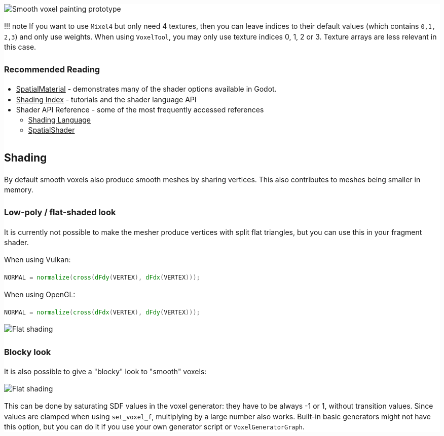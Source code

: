 ![Smooth voxel painting prototype](images/smooth_voxel_painting_on_plane.webp)

!!! note
	If you want to use `Mixel4` but only need 4 textures, then you can leave indices to their default values (which contains `0,1,2,3`) and only use weights. When using `VoxelTool`, you may only use texture indices 0, 1, 2 or 3. Texture arrays are less relevant in this case.


### Recommended Reading

- [SpatialMaterial](https://docs.godotengine.org/en/stable/classes/class_spatialmaterial.html) - demonstrates many of the shader options available in Godot.
- [Shading Index](https://docs.godotengine.org/en/stable/tutorials/shading/index.html) - tutorials and the shader language API
- Shader API Reference - some of the most frequently accessed references
	- [Shading Language](https://docs.godotengine.org/en/stable/tutorials/shading/shading_reference/shading_language.html)
	- [SpatialShader](https://docs.godotengine.org/en/stable/tutorials/shading/shading_reference/spatial_shader.html)



Shading
---------

By default smooth voxels also produce smooth meshes by sharing vertices. This also contributes to meshes being smaller in memory.

### Low-poly / flat-shaded look

It is currently not possible to make the mesher produce vertices with split flat triangles, but you can use this in your fragment shader.

When using Vulkan:
```glsl
NORMAL = normalize(cross(dFdy(VERTEX), dFdx(VERTEX)));
```
When using OpenGL:
```glsl
NORMAL = normalize(cross(dFdx(VERTEX), dFdy(VERTEX)));
```

![Flat shading](images/flat_shading.webp)

### Blocky look

It is also possible to give a "blocky" look to "smooth" voxels:

![Flat shading](images/blocky_sdf.webp)

This can be done by saturating SDF values in the voxel generator: they have to be always -1 or 1, without transition values. Since values are clamped when using `set_voxel_f`, multiplying by a large number also works. Built-in basic generators might not have this option, but you can do it if you use your own generator script or `VoxelGeneratorGraph`.
